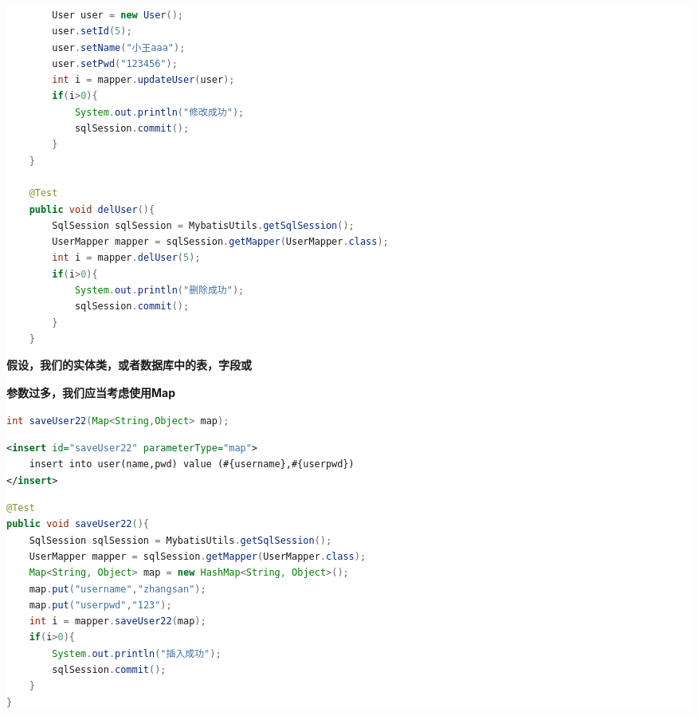 ```java
        User user = new User();
        user.setId(5);
        user.setName("小王aaa");
        user.setPwd("123456");
        int i = mapper.updateUser(user);
        if(i>0){
            System.out.println("修改成功");
            sqlSession.commit();
        }
    }

    @Test
    public void delUser(){
        SqlSession sqlSession = MybatisUtils.getSqlSession();
        UserMapper mapper = sqlSession.getMapper(UserMapper.class);
        int i = mapper.delUser(5);
        if(i>0){
            System.out.println("删除成功");
            sqlSession.commit();
        }
    }
```





**假设，我们的实体类，或者数据库中的表，字段或**



**参数过多，我们应当考虑使用Map**

```java
int saveUser22(Map<String,Object> map);
```



```xml
<insert id="saveUser22" parameterType="map">
    insert into user(name,pwd) value (#{username},#{userpwd})
</insert>
```



```java
@Test
public void saveUser22(){
    SqlSession sqlSession = MybatisUtils.getSqlSession();
    UserMapper mapper = sqlSession.getMapper(UserMapper.class);
    Map<String, Object> map = new HashMap<String, Object>();
    map.put("username","zhangsan");
    map.put("userpwd","123");
    int i = mapper.saveUser22(map);
    if(i>0){
        System.out.println("插入成功");
        sqlSession.commit();
    }
}
```
